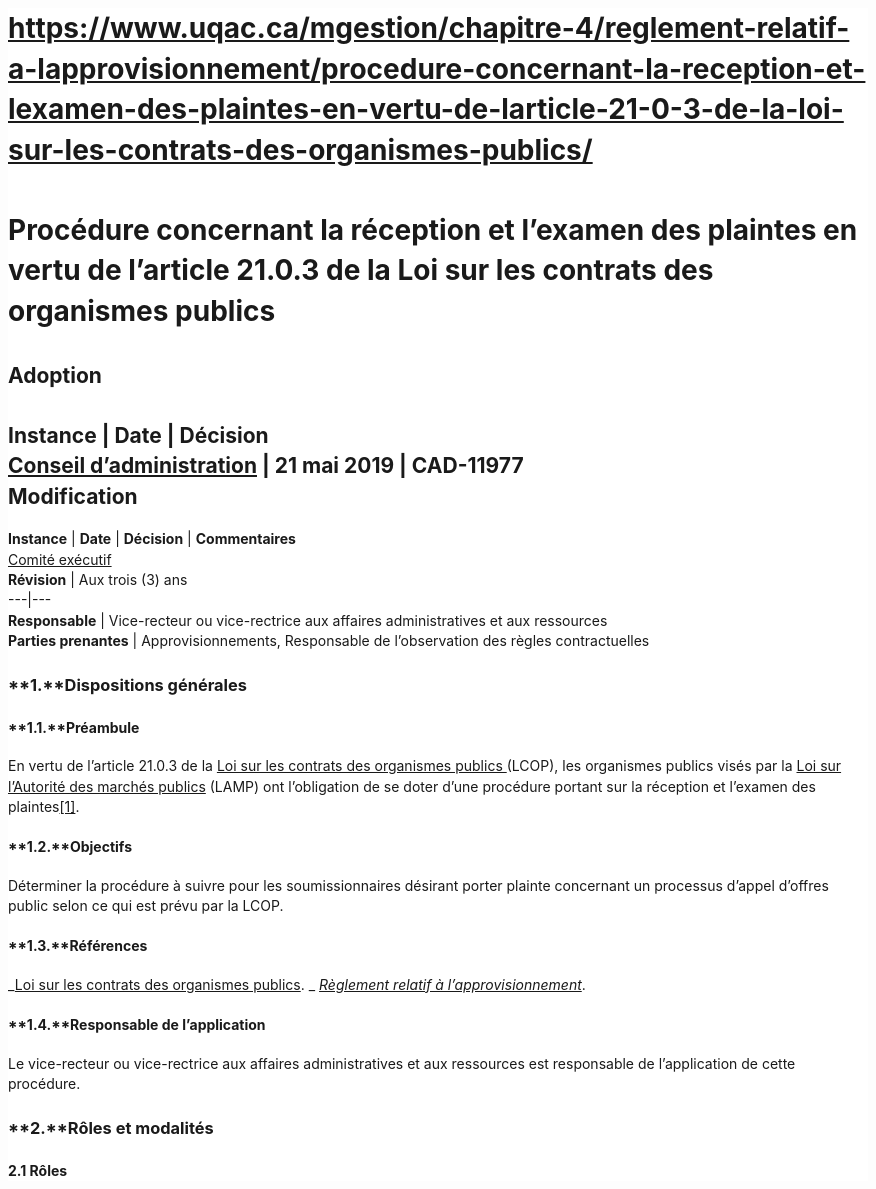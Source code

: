 # https://www.uqac.ca/mgestion/chapitre-4/reglement-relatif-a-lapprovisionnement/procedure-concernant-la-reception-et-lexamen-des-plaintes-en-vertu-de-larticle-21-0-3-de-la-loi-sur-les-contrats-des-organismes-publics/

# Procédure concernant la réception et l’examen des plaintes en vertu de l’article 21.0.3 de la Loi sur les contrats des organismes publics
**Adoption**  
---  
**Instance** | **Date** | **Décision**  
[Conseil d’administration](https://www.uqac.ca/mgestion/chapitre-4/reglement-relatif-a-lapprovisionnement/procedure-concernant-la-reception-et-lexamen-des-plaintes-en-vertu-de-larticle-21-0-3-de-la-loi-sur-les-contrats-des-organismes-publics/<https:/www.uqac.ca/mgestion/lexique/conseil-dadministration/>) | 21 mai 2019 | CAD-11977  
**Modification**  
---  
**Instance** | **Date** | **Décision** | **Commentaires**  
[Comité exécutif](https://www.uqac.ca/mgestion/chapitre-4/reglement-relatif-a-lapprovisionnement/procedure-concernant-la-reception-et-lexamen-des-plaintes-en-vertu-de-larticle-21-0-3-de-la-loi-sur-les-contrats-des-organismes-publics/<https:/www.uqac.ca/mgestion/lexique/comite-executif/>)  
**Révision** | Aux trois (3) ans  
---|---  
**Responsable** | Vice-recteur ou vice-rectrice aux affaires administratives et aux ressources  
**Parties prenantes** | Approvisionnements, Responsable de l’observation des règles contractuelles  
### **1.****Dispositions générales**
#### **1.1.****Préambule**
En vertu de l’article 21.0.3 de la [Loi sur les contrats des organismes publics ](https://www.uqac.ca/mgestion/chapitre-4/reglement-relatif-a-lapprovisionnement/procedure-concernant-la-reception-et-lexamen-des-plaintes-en-vertu-de-larticle-21-0-3-de-la-loi-sur-les-contrats-des-organismes-publics/<https:/www.legisquebec.gouv.qc.ca/fr/document/lc/c-65.1>)(LCOP), les organismes publics visés par la [Loi sur l’Autorité des marchés publics](https://www.uqac.ca/mgestion/chapitre-4/reglement-relatif-a-lapprovisionnement/procedure-concernant-la-reception-et-lexamen-des-plaintes-en-vertu-de-larticle-21-0-3-de-la-loi-sur-les-contrats-des-organismes-publics/<https:/www.legisquebec.gouv.qc.ca/fr/document/lc/a-33.2.1>) (LAMP) ont l’obligation de se doter d’une procédure portant sur la réception et l’examen des plaintes[[1]](https://www.uqac.ca/mgestion/chapitre-4/reglement-relatif-a-lapprovisionnement/procedure-concernant-la-reception-et-lexamen-des-plaintes-en-vertu-de-larticle-21-0-3-de-la-loi-sur-les-contrats-des-organismes-publics/<#_ftn1>).
#### **1.2.****Objectifs**
Déterminer la procédure à suivre pour les soumissionnaires désirant porter plainte concernant un processus d’appel d’offres public selon ce qui est prévu par la LCOP.
#### **1.3.****Références**
_[Loi sur les contrats des organismes publics](https://www.uqac.ca/mgestion/chapitre-4/reglement-relatif-a-lapprovisionnement/procedure-concernant-la-reception-et-lexamen-des-plaintes-en-vertu-de-larticle-21-0-3-de-la-loi-sur-les-contrats-des-organismes-publics/<https:/www.legisquebec.gouv.qc.ca/fr/document/lc/c-65.1>). _
[_Règlement relatif à l’approvisionnement_](https://www.uqac.ca/mgestion/chapitre-4/reglement-relatif-a-lapprovisionnement/procedure-concernant-la-reception-et-lexamen-des-plaintes-en-vertu-de-larticle-21-0-3-de-la-loi-sur-les-contrats-des-organismes-publics/<https:/www.uqac.ca/mgestion/chapitre-4/reglement-relatif-a-lapprovisionnement/>).
#### **1.4.****Responsable de l’application**
Le vice-recteur ou vice-rectrice aux affaires administratives et aux ressources est responsable de l’application de cette procédure.
### **2.****Rôles et modalités**
#### **2.1 Rôles**